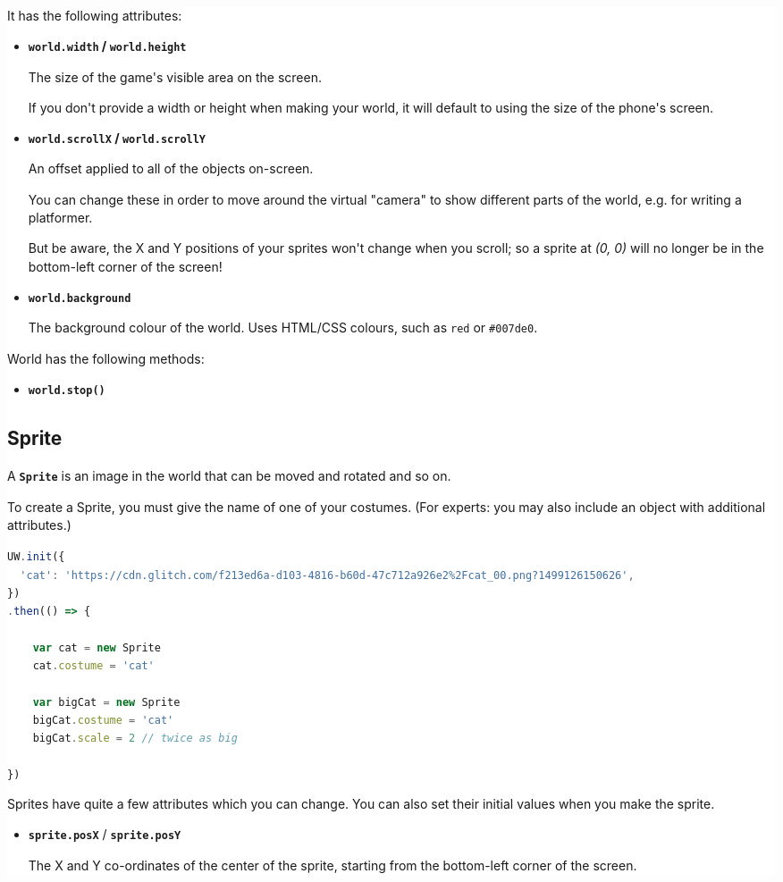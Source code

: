 It has the following attributes:

  * **`world.width` / `world.height`**

    The size of the game's visible area on the screen.

    If you don't provide a width or height when making your world, it will default to using the size of the phone's screen.

  * **`world.scrollX` / `world.scrollY`**

    An offset applied to all of the objects on-screen.

    You can change these in order to move around the virtual "camera" to show different parts of the world, e.g. for writing a platformer.
    
    But be aware, the X and Y positions of your sprites won't change when you scroll; so a sprite at _(0, 0)_ will no longer be in the bottom-left corner of the screen!

  * **`world.background`**

    The background colour of the world. Uses HTML/CSS colours, such as `red` or `#007de0`.


World has the following methods:

  * **`world.stop()`**


## Sprite

A **`Sprite`** is an image in the world that can be moved and rotated and so on.

To create a Sprite, you must give the name of one of your costumes.
(For experts: you may also include an object with additional attributes.)

```js
UW.init({
  'cat': 'https://cdn.glitch.com/f213ed6a-d103-4816-b60d-47c712a926e2%2Fcat_00.png?1499126150626',
})
.then(() => {

    var cat = new Sprite
    cat.costume = 'cat'

    var bigCat = new Sprite
    bigCat.costume = 'cat'
    bigCat.scale = 2 // twice as big

})
```

Sprites have quite a few attributes which you can change. You can also set their initial values when you make the sprite.

  * **`sprite.posX`** / **`sprite.posY`**

    The X and Y co-ordinates of the center of the sprite, starting from the bottom-left corner of the screen.
